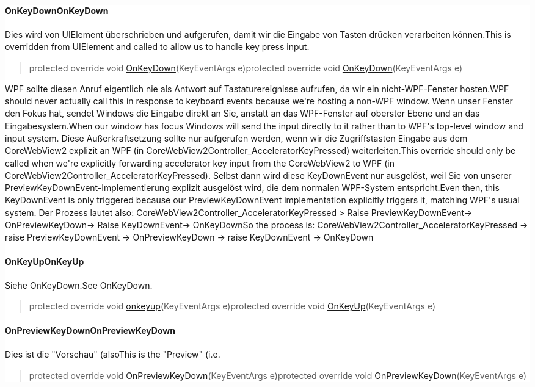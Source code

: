 #### <span data-ttu-id="a56cb-354">OnKeyDown</span><span class="sxs-lookup"><span data-stu-id="a56cb-354">OnKeyDown</span></span> 

<span data-ttu-id="a56cb-355">Dies wird von UIElement überschrieben und aufgerufen, damit wir die Eingabe von Tasten drücken verarbeiten können.</span><span class="sxs-lookup"><span data-stu-id="a56cb-355">This is overridden from UIElement and called to allow us to handle key press input.</span></span>

> <span data-ttu-id="a56cb-356">protected override void [OnKeyDown](#onkeydown)(KeyEventArgs e)</span><span class="sxs-lookup"><span data-stu-id="a56cb-356">protected override void [OnKeyDown](#onkeydown)(KeyEventArgs e)</span></span>

<span data-ttu-id="a56cb-357">WPF sollte diesen Anruf eigentlich nie als Antwort auf Tastaturereignisse aufrufen, da wir ein nicht-WPF-Fenster hosten.</span><span class="sxs-lookup"><span data-stu-id="a56cb-357">WPF should never actually call this in response to keyboard events because we're hosting a non-WPF window.</span></span> <span data-ttu-id="a56cb-358">Wenn unser Fenster den Fokus hat, sendet Windows die Eingabe direkt an Sie, anstatt an das WPF-Fenster auf oberster Ebene und an das Eingabesystem.</span><span class="sxs-lookup"><span data-stu-id="a56cb-358">When our window has focus Windows will send the input directly to it rather than to WPF's top-level window and input system.</span></span> <span data-ttu-id="a56cb-359">Diese Außerkraftsetzung sollte nur aufgerufen werden, wenn wir die Zugriffstasten Eingabe aus dem CoreWebView2 explizit an WPF (in CoreWebView2Controller_AcceleratorKeyPressed) weiterleiten.</span><span class="sxs-lookup"><span data-stu-id="a56cb-359">This override should only be called when we're explicitly forwarding accelerator key input from the CoreWebView2 to WPF (in CoreWebView2Controller_AcceleratorKeyPressed).</span></span> <span data-ttu-id="a56cb-360">Selbst dann wird diese KeyDownEvent nur ausgelöst, weil Sie von unserer PreviewKeyDownEvent-Implementierung explizit ausgelöst wird, die dem normalen WPF-System entspricht.</span><span class="sxs-lookup"><span data-stu-id="a56cb-360">Even then, this KeyDownEvent is only triggered because our PreviewKeyDownEvent implementation explicitly triggers it, matching WPF's usual system.</span></span> <span data-ttu-id="a56cb-361">Der Prozess lautet also: CoreWebView2Controller_AcceleratorKeyPressed > Raise PreviewKeyDownEvent-> OnPreviewKeyDown-> Raise KeyDownEvent-> OnKeyDown</span><span class="sxs-lookup"><span data-stu-id="a56cb-361">So the process is: CoreWebView2Controller_AcceleratorKeyPressed -> raise PreviewKeyDownEvent -> OnPreviewKeyDown -> raise KeyDownEvent -> OnKeyDown</span></span>

#### <span data-ttu-id="a56cb-362">OnKeyUp</span><span class="sxs-lookup"><span data-stu-id="a56cb-362">OnKeyUp</span></span> 

<span data-ttu-id="a56cb-363">Siehe OnKeyDown.</span><span class="sxs-lookup"><span data-stu-id="a56cb-363">See OnKeyDown.</span></span>

> <span data-ttu-id="a56cb-364">protected override void [onkeyup](#onkeyup)(KeyEventArgs e)</span><span class="sxs-lookup"><span data-stu-id="a56cb-364">protected override void [OnKeyUp](#onkeyup)(KeyEventArgs e)</span></span>

#### <span data-ttu-id="a56cb-365">OnPreviewKeyDown</span><span class="sxs-lookup"><span data-stu-id="a56cb-365">OnPreviewKeyDown</span></span> 

<span data-ttu-id="a56cb-366">Dies ist die "Vorschau" (also</span><span class="sxs-lookup"><span data-stu-id="a56cb-366">This is the "Preview" (i.e.</span></span>

> <span data-ttu-id="a56cb-367">protected override void [OnPreviewKeyDown](#onpreviewkeydown)(KeyEventArgs e)</span><span class="sxs-lookup"><span data-stu-id="a56cb-367">protected override void [OnPreviewKeyDown](#onpreviewkeydown)(KeyEventArgs e)</span></span>
